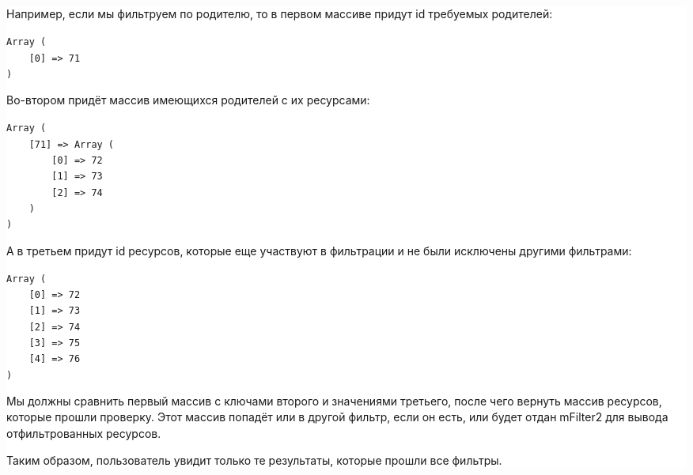 Например, если мы фильтруем по родителю, то в первом массиве придут id требуемых родителей:
```
Array (
	[0] => 71
)
```

Во-втором придёт массив имеющихся родителей с их ресурсами:
```
Array (
	[71] => Array (
		[0] => 72
		[1] => 73
		[2] => 74
	)
)
```

А в третьем придут id ресурсов, которые еще участвуют в фильтрации и не были исключены другими фильтрами:
```
Array (
 	[0] => 72
	[1] => 73
	[2] => 74
	[3] => 75
	[4] => 76
)
```

Мы должны сравнить первый массив с ключами второго и значениями третьего, после чего вернуть массив ресурсов, которые прошли проверку.
Этот массив попадёт или в другой фильтр, если он есть, или будет отдан mFilter2 для вывода отфильтрованных ресурсов.

Таким образом, пользователь увидит только те результаты, которые прошли все фильтры.
